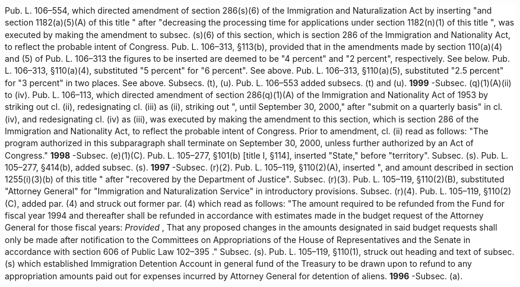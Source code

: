  Pub. L. 106–554,
 which directed amendment of section 286(s)(6\) of the Immigration and Naturalization Act by inserting "and
 section 1182(a)(5\)(A) of this title
 " after "decreasing the processing time for applications under
 section 1182(n)(1\) of this title
 ", was executed by making the amendment to subsec. (s)(6\) of this section, which is section 286 of the Immigration and Nationality Act, to reflect the probable intent of Congress.
 Pub. L. 106–313,
 §113(b), provided that in the amendments made by section 110(a)(4\) and (5\) of
 Pub. L. 106–313
 the figures to be inserted are deemed to be "4 percent" and "2 percent", respectively. See below.
 Pub. L. 106–313,
 §110(a)(4\), substituted "5 percent" for "6 percent". See above.
 Pub. L. 106–313,
 §110(a)(5\), substituted "2\.5 percent" for "3 percent" in two places. See above.
 Subsecs. (t), (u).
 Pub. L. 106–553
 added subsecs. (t) and (u).
**1999** 
 \-Subsec. (q)(1\)(A)(ii) to (iv).
 Pub. L. 106–113,
 which directed amendment of section 286(q)(1\)(A) of the Immigration and Nationality Act of 1953 by striking out cl. (ii), redesignating cl. (iii) as (ii), striking out ", until September 30, 2000," after "submit on a quarterly basis" in cl. (iv), and redesignating cl. (iv) as (iii), was executed by making the amendment to this section, which is section 286 of the Immigration and Nationality Act, to reflect the probable intent of Congress. Prior to amendment, cl. (ii) read as follows: "The program authorized in this subparagraph shall terminate on September 30, 2000, unless further authorized by an Act of Congress."
**1998** 
 \-Subsec. (e)(1\)(C).
 Pub. L. 105–277,
 §101(b) \[title I, §114], inserted "State," before "territory".
 Subsec. (s).
 Pub. L. 105–277,
 §414(b), added subsec. (s).
**1997** 
 \-Subsec. (r)(2\).
 Pub. L. 105–119,
 §110(2\)(A), inserted ", and amount described in
 section 1255(i)(3\)(b) of this title
 " after "recovered by the Department of Justice".
 Subsec. (r)(3\).
 Pub. L. 105–119,
 §110(2\)(B), substituted "Attorney General" for "Immigration and Naturalization Service" in introductory provisions.
 Subsec. (r)(4\).
 Pub. L. 105–119,
 §110(2\)(C), added par. (4\) and struck out former par. (4\) which read as follows: "The amount required to be refunded from the Fund for fiscal year 1994 and thereafter shall be refunded in accordance with estimates made in the budget request of the Attorney General for those fiscal years:
 *Provided* 
 , That any proposed changes in the amounts designated in said budget requests shall only be made after notification to the Committees on Appropriations of the House of Representatives and the Senate in accordance with section 606 of
 Public Law 102–395
 ."
 Subsec. (s).
 Pub. L. 105–119,
 §110(1\), struck out heading and text of subsec. (s) which established Immigration Detention Account in general fund of the Treasury to be drawn upon to refund to any appropriation amounts paid out for expenses incurred by Attorney General for detention of aliens.
**1996** 
 \-Subsec. (a).